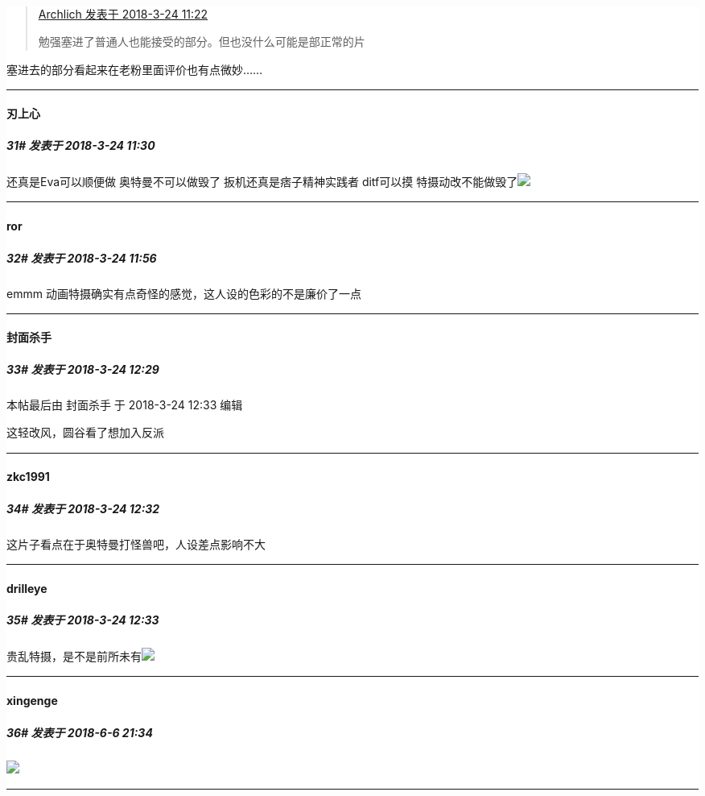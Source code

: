 <blockquote><a href="httphttps://bbs.saraba1st.com/2b/forum.php?mod=redirect&amp;goto=findpost&amp;pid=38953556&amp;ptid=1527697" target="_blank">Archlich 发表于 2018-3-24 11:22</a>

勉强塞进了普通人也能接受的部分。但也没什么可能是部正常的片</blockquote>
塞进去的部分看起来在老粉里面评价也有点微妙……



*****

####  刃上心  
##### 31#       发表于 2018-3-24 11:30

还真是Eva可以顺便做 奥特曼不可以做毁了 扳机还真是痞子精神实践者 ditf可以摸 特摄动改不能做毁了<img src="https://static.saraba1st.com/image/smiley/face2017/027.png" referrerpolicy="no-referrer">

*****

####  ror  
##### 32#       发表于 2018-3-24 11:56

emmm 动画特摄确实有点奇怪的感觉，这人设的色彩的不是廉价了一点

*****

####  封面杀手  
##### 33#       发表于 2018-3-24 12:29

 本帖最后由 封面杀手 于 2018-3-24 12:33 编辑 

这轻改风，圆谷看了想加入反派

*****

####  zkc1991  
##### 34#       发表于 2018-3-24 12:32

这片子看点在于奥特曼打怪兽吧，人设差点影响不大

*****

####  drilleye  
##### 35#       发表于 2018-3-24 12:33

贵乱特摄，是不是前所未有<img src="https://static.saraba1st.com/image/smiley/face2017/067.png" referrerpolicy="no-referrer">

*****

####  xingenge  
##### 36#       发表于 2018-6-6 21:34

<img src="http://wx4.sinaimg.cn/large/740ca5e5gy1fs1s9l1di4j20860agwet.jpg" referrerpolicy="no-referrer">

*****
